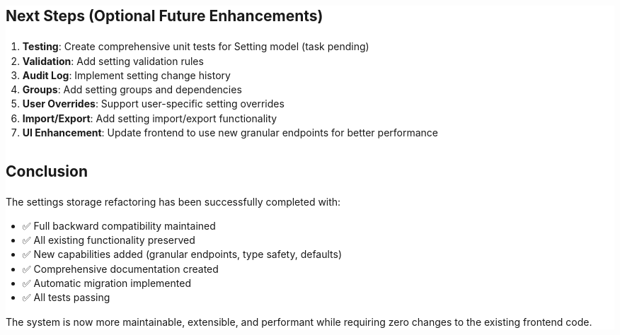 ## Next Steps (Optional Future Enhancements)

1. **Testing**: Create comprehensive unit tests for Setting model (task pending)
2. **Validation**: Add setting validation rules
3. **Audit Log**: Implement setting change history
4. **Groups**: Add setting groups and dependencies
5. **User Overrides**: Support user-specific setting overrides
6. **Import/Export**: Add setting import/export functionality
7. **UI Enhancement**: Update frontend to use new granular endpoints for better performance

## Conclusion

The settings storage refactoring has been successfully completed with:
- ✅ Full backward compatibility maintained
- ✅ All existing functionality preserved
- ✅ New capabilities added (granular endpoints, type safety, defaults)
- ✅ Comprehensive documentation created
- ✅ Automatic migration implemented
- ✅ All tests passing

The system is now more maintainable, extensible, and performant while requiring zero changes to the existing frontend code.

